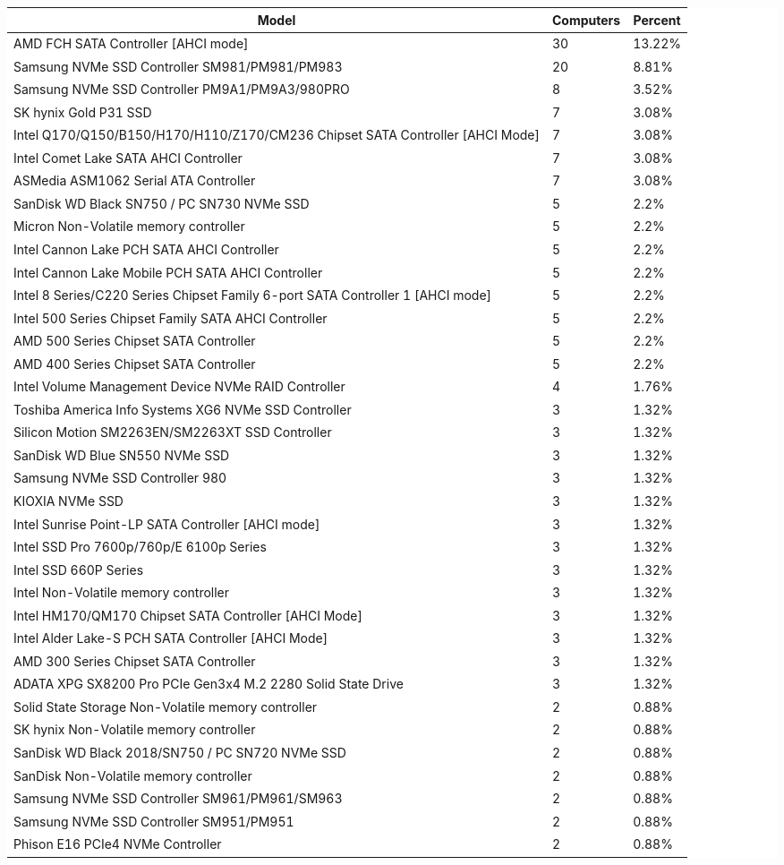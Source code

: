 
| Model                                                                          | Computers | Percent |
|--------------------------------------------------------------------------------|-----------|---------|
| AMD FCH SATA Controller [AHCI mode]                                            | 30        | 13.22%  |
| Samsung NVMe SSD Controller SM981/PM981/PM983                                  | 20        | 8.81%   |
| Samsung NVMe SSD Controller PM9A1/PM9A3/980PRO                                 | 8         | 3.52%   |
| SK hynix Gold P31 SSD                                                          | 7         | 3.08%   |
| Intel Q170/Q150/B150/H170/H110/Z170/CM236 Chipset SATA Controller [AHCI Mode]  | 7         | 3.08%   |
| Intel Comet Lake SATA AHCI Controller                                          | 7         | 3.08%   |
| ASMedia ASM1062 Serial ATA Controller                                          | 7         | 3.08%   |
| SanDisk WD Black SN750 / PC SN730 NVMe SSD                                     | 5         | 2.2%    |
| Micron Non-Volatile memory controller                                          | 5         | 2.2%    |
| Intel Cannon Lake PCH SATA AHCI Controller                                     | 5         | 2.2%    |
| Intel Cannon Lake Mobile PCH SATA AHCI Controller                              | 5         | 2.2%    |
| Intel 8 Series/C220 Series Chipset Family 6-port SATA Controller 1 [AHCI mode] | 5         | 2.2%    |
| Intel 500 Series Chipset Family SATA AHCI Controller                           | 5         | 2.2%    |
| AMD 500 Series Chipset SATA Controller                                         | 5         | 2.2%    |
| AMD 400 Series Chipset SATA Controller                                         | 5         | 2.2%    |
| Intel Volume Management Device NVMe RAID Controller                            | 4         | 1.76%   |
| Toshiba America Info Systems XG6 NVMe SSD Controller                           | 3         | 1.32%   |
| Silicon Motion SM2263EN/SM2263XT SSD Controller                                | 3         | 1.32%   |
| SanDisk WD Blue SN550 NVMe SSD                                                 | 3         | 1.32%   |
| Samsung NVMe SSD Controller 980                                                | 3         | 1.32%   |
| KIOXIA NVMe SSD                                                                | 3         | 1.32%   |
| Intel Sunrise Point-LP SATA Controller [AHCI mode]                             | 3         | 1.32%   |
| Intel SSD Pro 7600p/760p/E 6100p Series                                        | 3         | 1.32%   |
| Intel SSD 660P Series                                                          | 3         | 1.32%   |
| Intel Non-Volatile memory controller                                           | 3         | 1.32%   |
| Intel HM170/QM170 Chipset SATA Controller [AHCI Mode]                          | 3         | 1.32%   |
| Intel Alder Lake-S PCH SATA Controller [AHCI Mode]                             | 3         | 1.32%   |
| AMD 300 Series Chipset SATA Controller                                         | 3         | 1.32%   |
| ADATA XPG SX8200 Pro PCIe Gen3x4 M.2 2280 Solid State Drive                    | 3         | 1.32%   |
| Solid State Storage Non-Volatile memory controller                             | 2         | 0.88%   |
| SK hynix Non-Volatile memory controller                                        | 2         | 0.88%   |
| SanDisk WD Black 2018/SN750 / PC SN720 NVMe SSD                                | 2         | 0.88%   |
| SanDisk Non-Volatile memory controller                                         | 2         | 0.88%   |
| Samsung NVMe SSD Controller SM961/PM961/SM963                                  | 2         | 0.88%   |
| Samsung NVMe SSD Controller SM951/PM951                                        | 2         | 0.88%   |
| Phison E16 PCIe4 NVMe Controller                                               | 2         | 0.88%   |